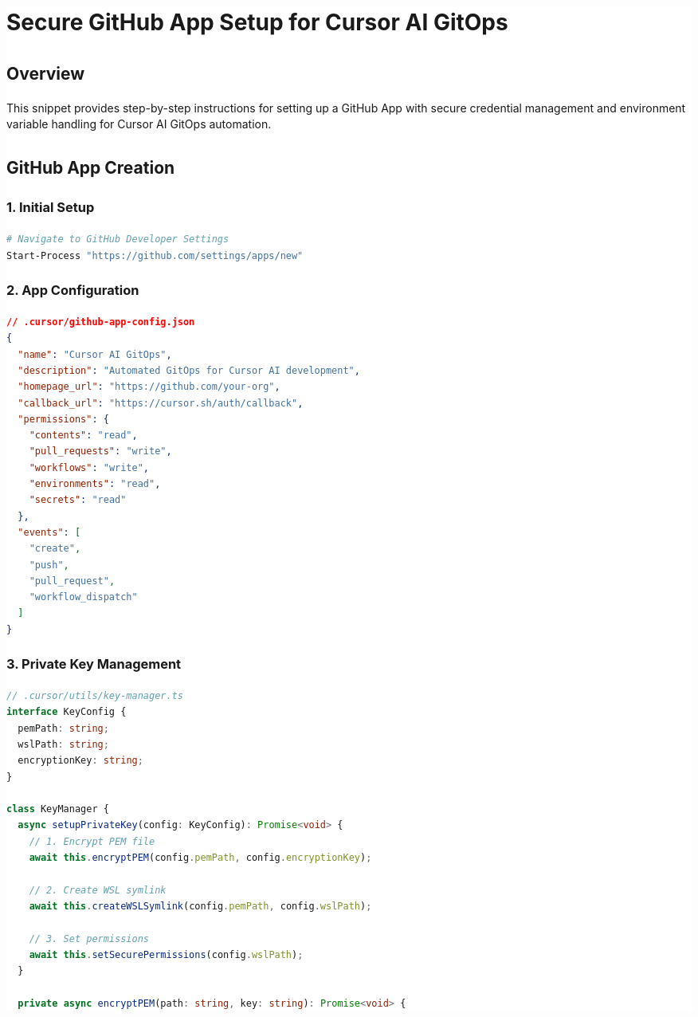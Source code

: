 # Secure GitHub App Setup for Cursor AI GitOps

## Overview
This snippet provides step-by-step instructions for setting up a GitHub App with secure credential management and environment variable handling for Cursor AI GitOps automation.

## GitHub App Creation

### 1. Initial Setup
```bash
# Navigate to GitHub Developer Settings
Start-Process "https://github.com/settings/apps/new"
```

### 2. App Configuration
```json
// .cursor/github-app-config.json
{
  "name": "Cursor AI GitOps",
  "description": "Automated GitOps for Cursor AI development",
  "homepage_url": "https://github.com/your-org",
  "callback_url": "https://cursor.sh/auth/callback",
  "permissions": {
    "contents": "read",
    "pull_requests": "write",
    "workflows": "write",
    "environments": "read",
    "secrets": "read"
  },
  "events": [
    "create",
    "push",
    "pull_request",
    "workflow_dispatch"
  ]
}
```

### 3. Private Key Management
```typescript
// .cursor/utils/key-manager.ts
interface KeyConfig {
  pemPath: string;
  wslPath: string;
  encryptionKey: string;
}

class KeyManager {
  async setupPrivateKey(config: KeyConfig): Promise<void> {
    // 1. Encrypt PEM file
    await this.encryptPEM(config.pemPath, config.encryptionKey);
    
    // 2. Create WSL symlink
    await this.createWSLSymlink(config.pemPath, config.wslPath);
    
    // 3. Set permissions
    await this.setSecurePermissions(config.wslPath);
  }

  private async encryptPEM(path: string, key: string): Promise<void> {
```
